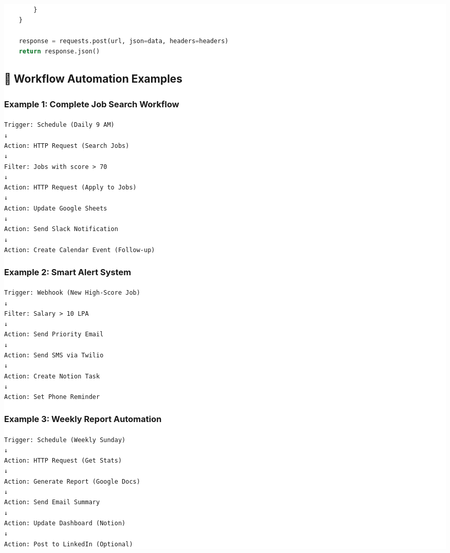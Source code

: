 ```python
        }
    }
    
    response = requests.post(url, json=data, headers=headers)
    return response.json()
```

## 🔄 Workflow Automation Examples

### Example 1: Complete Job Search Workflow

```
Trigger: Schedule (Daily 9 AM)
↓
Action: HTTP Request (Search Jobs)
↓
Filter: Jobs with score > 70
↓
Action: HTTP Request (Apply to Jobs)
↓
Action: Update Google Sheets
↓
Action: Send Slack Notification
↓
Action: Create Calendar Event (Follow-up)
```

### Example 2: Smart Alert System

```
Trigger: Webhook (New High-Score Job)
↓
Filter: Salary > 10 LPA
↓
Action: Send Priority Email
↓
Action: Send SMS via Twilio
↓
Action: Create Notion Task
↓
Action: Set Phone Reminder
```

### Example 3: Weekly Report Automation

```
Trigger: Schedule (Weekly Sunday)
↓
Action: HTTP Request (Get Stats)
↓
Action: Generate Report (Google Docs)
↓
Action: Send Email Summary
↓
Action: Update Dashboard (Notion)
↓
Action: Post to LinkedIn (Optional)
```
